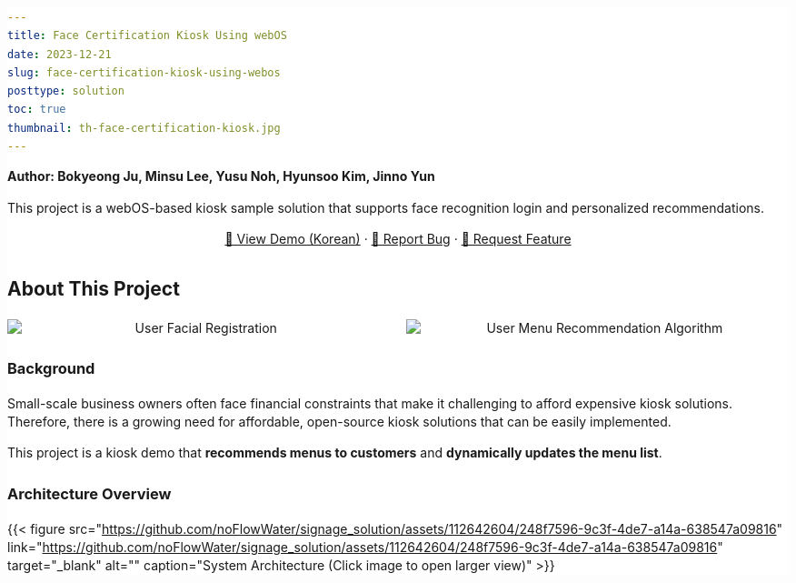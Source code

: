 ```yaml
---
title: Face Certification Kiosk Using webOS
date: 2023-12-21
slug: face-certification-kiosk-using-webos
posttype: solution
toc: true
thumbnail: th-face-certification-kiosk.jpg
---
```


**Author: Bokyeong Ju, Minsu Lee, Yusu Noh, Hyunsoo Kim, Jinno Yun**

This project is a webOS-based kiosk sample solution that supports face recognition login and personalized recommendations.

<div align="center">
  <p align="center">
    <a href="https://youtu.be/V7H0JUiSZ7Y">🎥 View Demo (Korean)</a>
    ·
    <a href="https://github.com/noFlowWater/signage_solution/issues">🐞 Report Bug</a>
    ·
    <a href="https://github.com/noFlowWater/signage_solution/issues">💬 Request Feature</a>
  </p>
</div>

## About This Project

<p align="center" style="display: flex; justify-content: space-between;">
    <img src="https://github.com/noFlowWater/signage_solution/assets/112642604/92e7cb81-0ae1-4640-b070-065fe28a68ec" 
         alt="User Facial Registration" 
         style="width: 49%;">
    <img src="https://github.com/noFlowWater/signage_solution/assets/112642604/2d5b2a51-5d45-4f89-b81d-2b106f5fe7af" 
         alt="User Menu Recommendation Algorithm" 
         style="width: 49%;">
</p>


### Background

Small-scale business owners often face financial constraints that make it challenging to afford expensive kiosk solutions. Therefore, there is a growing need for affordable, open-source kiosk solutions that can be easily implemented.

This project is a kiosk demo that **recommends menus to customers** and **dynamically updates the menu list**.

### Architecture Overview

{{< figure src="https://github.com/noFlowWater/signage_solution/assets/112642604/248f7596-9c3f-4de7-a14a-638547a09816" link="https://github.com/noFlowWater/signage_solution/assets/112642604/248f7596-9c3f-4de7-a14a-638547a09816" target="_blank" alt="" caption="System Architecture (Click image to open larger view)" >}}
